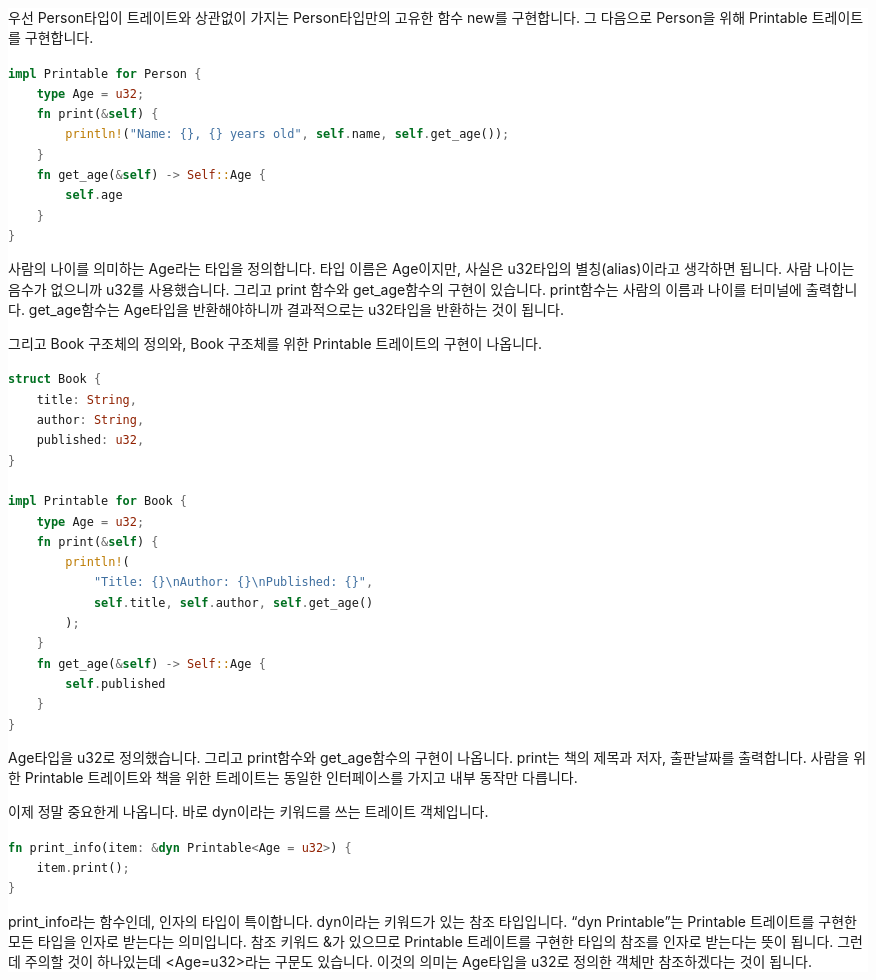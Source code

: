 우선 Person타입이 트레이트와 상관없이 가지는 Person타입만의 고유한 함수 new를 구현합니다. 그 다음으로 Person을 위해 Printable 트레이트를 구현합니다.

```rust
impl Printable for Person {
    type Age = u32;
    fn print(&self) {
        println!("Name: {}, {} years old", self.name, self.get_age());
    }
    fn get_age(&self) -> Self::Age {
        self.age
    }
}
```

사람의 나이를 의미하는 Age라는 타입을 정의합니다. 타입 이름은 Age이지만, 사실은 u32타입의 별칭(alias)이라고 생각하면 됩니다. 사람 나이는 음수가 없으니까 u32를 사용했습니다. 그리고 print 함수와 get_age함수의 구현이 있습니다. print함수는 사람의 이름과 나이를 터미널에 출력합니다. get_age함수는 Age타입을 반환해야하니까 결과적으로는 u32타입을 반환하는 것이 됩니다.

그리고 Book 구조체의 정의와, Book 구조체를 위한 Printable 트레이트의 구현이 나옵니다.

```rust
struct Book {
    title: String,
    author: String,
    published: u32,
}

impl Printable for Book {
    type Age = u32;
    fn print(&self) {
        println!(
            "Title: {}\nAuthor: {}\nPublished: {}",
            self.title, self.author, self.get_age()
        );
    }
    fn get_age(&self) -> Self::Age {
        self.published
    }
}
```

Age타입을 u32로 정의했습니다. 그리고 print함수와 get_age함수의 구현이 나옵니다. print는 책의 제목과 저자, 출판날짜를 출력합니다. 사람을 위한 Printable 트레이트와 책을 위한 트레이트는 동일한 인터페이스를 가지고 내부 동작만 다릅니다.

이제 정말 중요한게 나옵니다. 바로 dyn이라는 키워드를 쓰는 트레이트 객체입니다.

```rust
fn print_info(item: &dyn Printable<Age = u32>) {
    item.print();
}
```

print_info라는 함수인데, 인자의 타입이 특이합니다. dyn이라는 키워드가 있는 참조 타입입니다. “dyn Printable”는 Printable 트레이트를 구현한 모든 타입을 인자로 받는다는 의미입니다. 참조 키워드 &가 있으므로 Printable 트레이트를 구현한 타입의 참조를 인자로 받는다는 뜻이 됩니다. 그런데 주의할 것이 하나있는데 <Age=u32>라는 구문도 있습니다. 이것의 의미는 Age타입을 u32로 정의한 객체만 참조하겠다는 것이 됩니다.
